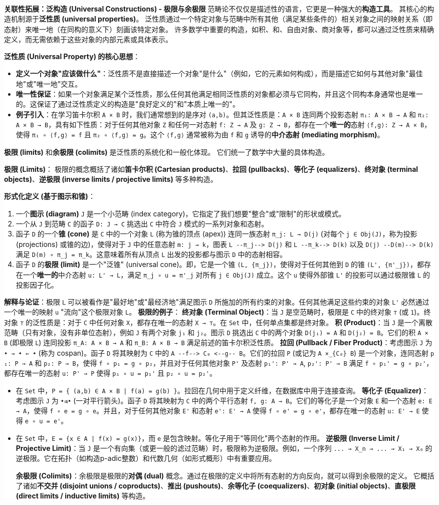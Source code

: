 **关联性拓展：泛构造 (Universal Constructions) - 极限与余极限**
范畴论不仅仅是描述性的语言，它更是一种强大的**构造工具**。
其核心的构造机制源于**泛性质 (universal properties)**。
泛性质通过一个特定对象与范畴中所有其他（满足某些条件的）相关对象之间的映射关系（即态射）来唯一地（在同构的意义下）刻画该特定对象。
许多数学中重要的构造，如积、和、自由对象、商对象等，都可以通过泛性质来精确定义，而无需依赖于这些对象的内部元素或具体表示。

**泛性质 (Universal Property) 的核心思想**：

- **定义一个对象"应该做什么"**：泛性质不是直接描述一个对象"是什么"（例如，它的元素如何构成），而是描述它如何与其他对象"最佳地"或"唯一地"交互。
- **唯一性保证**：如果一个对象满足某个泛性质，那么任何其他满足相同泛性质的对象都必须与它同构，并且这个同构本身通常也是唯一的。这保证了通过泛性质定义的构造是"良好定义的"和"本质上唯一的"。
- **例子引入**：在学习笛卡尔积 `A × B` 时，我们通常想到的是序对 `(a,b)`。但其泛性质是：`A × B` 连同两个投影态射 `π₁: A × B → A` 和 `π₂: A × B → B`，具有如下性质：对于任何其他对象 `Z` 和任何一对态射 `f: Z → A` 及 `g: Z → B`，都存在一个**唯一的**态射 `⟨f,g⟩: Z → A × B`，使得 `π₁ ∘ ⟨f,g⟩ = f` 且 `π₂ ∘ ⟨f,g⟩ = g`。这个 `⟨f,g⟩` 通常被称为由 `f` 和 `g` 诱导的**中介态射 (mediating morphism)**。

**极限 (limits)** 和**余极限 (colimits)** 是泛性质的系统化和一般化体现。
它们统一了数学中大量的具体构造。

**极限 (Limits)**：
极限的概念概括了诸如**笛卡尔积 (Cartesian products)**、**拉回 (pullbacks)**、**等化子 (equalizers)**、**终对象 (terminal objects)**、**逆极限 (inverse limits / projective limits)** 等多种构造。

**形式化定义 (基于图示和锥)**：

1. 一个**图示 (diagram)** `J` 是一个小范畴 (index category)，它指定了我们想要"整合"或"限制"的形状或模式。
2. 一个从 `J` 到范畴 `C` 的函子 `D: J → C` 挑选出 `C` 中符合 `J` 模式的一系列对象和态射。
3. 函子 `D` 的一个**锥 (cone)** 是 `C` 中的一个对象 `L` (称为锥的顶点 (apex)) 连同一族态射 `π_j: L → D(j)` (对每个 `j ∈ Obj(J)`，称为投影 (projections) 或锥的边)，使得对于 `J` 中的任意态射 `m: j → k`，图表 `L --π_j--> D(j)` 和 `L --π_k--> D(k)` 以及 `D(j) --D(m)--> D(k)` 满足 `D(m) ∘ π_j = π_k`。这意味着所有从顶点 `L` 出发的投影都与图示 `D` 中的态射相容。
4. 函子 `D` 的**极限 (limit)** 是一个"泛锥" (universal cone)。即，它是一个锥 `(L, {π_j})`，使得对于任何其他到 `D` 的锥 `(L', {π'_j})`，都存在一个**唯一的**中介态射 `u: L' → L`，满足 `π_j ∘ u = π'_j` 对所有 `j ∈ Obj(J)` 成立。这个 `u` 使得外部锥 `L'` 的投影可以通过极限锥 `L` 的投影因子化。

**解释与论证**：极限 `L` 可以被看作是"最好地"或"最经济地"满足图示 `D` 所施加的所有约束的对象。任何其他满足这些约束的对象 `L'` 必然通过一个唯一的映射 `u` "流向"这个极限对象 `L`。
**极限的例子**：
  **终对象 (Terminal Object)**：当 `J` 是空范畴时，极限是 `C` 中的终对象 `⊤` (或 `1`)。终对象 `⊤` 的泛性质是：对于 `C` 中任何对象 `X`，都存在唯一的态射 `X → ⊤`。在 `Set` 中，任何单点集都是终对象。
  **积 (Product)**：当 `J` 是一个离散范畴（只有对象，没有非单位态射），例如 `J` 有两个对象 `j₁` 和 `j₂`。图示 `D` 挑选出 `C` 中的两个对象 `D(j₁) = A` 和 `D(j₂) = B`。它们的积 `A × B` (即极限 `L`) 连同投影 `π_A: A × B → A` 和 `π_B: A × B → B` 满足前述的笛卡尔积泛性质。
  **拉回 (Pullback / Fiber Product)**：考虑图示 `J` 为 `• → • ← •` (称为 cospan)。函子 `D` 将其映射为 `C` 中的 `A --f--> C₀ <--g-- B`。它们的拉回 `P` (或记为 `A ×_{C₀} B`) 是一个对象，连同态射 `p₁: P → A` 和 `p₂: P → B`，使得 `f ∘ p₁ = g ∘ p₂`，并且对于任何其他对象 `P'` 及态射 `p₁': P' → A`, `p₂': P' → B` 满足 `f ∘ p₁' = g ∘ p₂'`，都存在唯一的态射 `u: P' → P` 使得 `p₁ ∘ u = p₁'` 且 `p₂ ∘ u = p₂'`。

- 在 `Set` 中，`P = { (a,b) ∈ A × B | f(a) = g(b) }`。拉回在几何中用于定义纤维，在数据库中用于连接查询。
  **等化子 (Equalizer)**：考虑图示 `J` 为 `•⇉•` (一对平行箭头)。函子 `D` 将其映射为 `C` 中的两个平行态射 `f, g: A → B`。它们的等化子是一个对象 `E` 和一个态射 `e: E → A`，使得 `f ∘ e = g ∘ e`。并且，对于任何其他对象 `E'` 和态射 `e': E' → A` 使得 `f ∘ e' = g ∘ e'`，都存在唯一的态射 `u: E' → E` 使得 `e ∘ u = e'`。
- 在 `Set` 中，`E = {x ∈ A | f(x) = g(x)}`，而 `e` 是包含映射。等化子用于"等同化"两个态射的作用。
  **逆极限 (Inverse Limit / Projective Limit)**：当 `J` 是一个有向集（或更一般的滤过范畴）时，极限称为逆极限。例如，一个序列 `... → X_n → ... → X₁ → X₀` 的逆极限。它在拓扑（如构造p-adic整数）和代数几何（如形式概形）中有重要应用。

  **余极限 (Colimits)**：余极限是极限的**对偶 (dual)** 概念。通过在极限的定义中将所有态射的方向反向，就可以得到余极限的定义。
  它概括了诸如**不交并 (disjoint unions / coproducts)**、**推出 (pushouts)**、**余等化子 (coequalizers)**、**初对象 (initial objects)**、**直极限 (direct limits / inductive limits)** 等构造。
